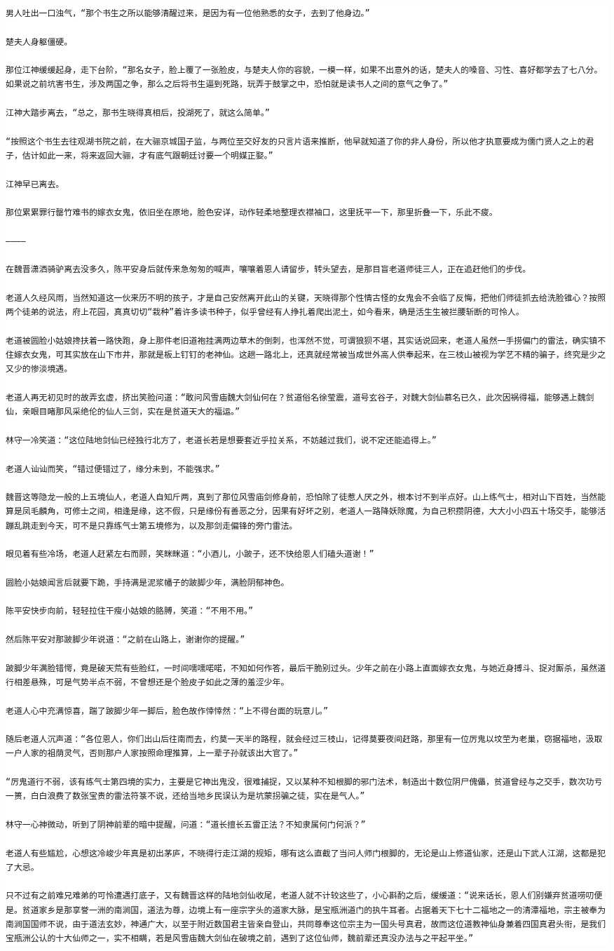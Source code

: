     男人吐出一口浊气，“那个书生之所以能够清醒过来，是因为有一位他熟悉的女子，去到了他身边。”

    楚夫人身躯僵硬。

    那位江神缓缓起身，走下台阶，“那名女子，脸上覆了一张脸皮，与楚夫人你的容貌，一模一样，如果不出意外的话，楚夫人的嗓音、习性、喜好都学去了七八分。如果说之前坑害书生，涉及两国之争，那么之后将书生逼到死路，玩弄于鼓掌之中，恐怕就是读书人之间的意气之争了。”

    江神大踏步离去，“总之，那书生晓得真相后，投湖死了，就这么简单。”

    “按照这个书生去往观湖书院之前，在大骊京城国子监，与两位至交好友的只言片语来推断，他早就知道了你的非人身份，所以他才执意要成为儒门贤人之上的君子，估计如此一来，将来返回大骊，才有底气跟朝廷讨要一个明媒正娶。”

    江神早已离去。

    那位累累罪行罄竹难书的嫁衣女鬼，依旧坐在原地，脸色安详，动作轻柔地整理衣襟袖口，这里抚平一下，那里折叠一下，乐此不疲。

    ————

    在魏晋潇洒骑驴离去没多久，陈平安身后就传来急匆匆的喊声，嚷嚷着恩人请留步，转头望去，是那目盲老道师徒三人，正在追赶他们的步伐。

    老道人久经风雨，当然知道这一伙来历不明的孩子，才是自己安然离开此山的关键，天晓得那个性情古怪的女鬼会不会临了反悔，把他们师徒抓去给洗脸锥心？按照两个徒弟的说法，府上花园，真真切切“栽种”着许多读书种子，似乎曾经有人挣扎着爬出泥土，如今看来，确是活生生被拦腰斩断的可怜人。

    老道被圆脸小姑娘搀扶着一路快跑，身上那件老旧道袍挂满两边草木的倒刺，也浑然不觉，可谓狼狈不堪，其实话说回来，老道人虽然一手捞偏门的雷法，确实镇不住嫁衣女鬼，可其实放在山下市井，那就是板上钉钉的老神仙。这趟一路北上，还真就经常被当成世外高人供奉起来，在三枝山被视为学艺不精的骗子，终究是少之又少的惨淡境遇。

    老道人再无初见时的故弄玄虚，挤出笑脸问道：“敢问风雪庙魏大剑仙何在？贫道俗名徐莹震，道号玄谷子，对魏大剑仙慕名已久，此次因祸得福，能够遇上魏剑仙，亲眼目睹那风采绝伦的仙人三剑，实在是贫道天大的福运。”

    林守一冷笑道：“这位陆地剑仙已经独行北方了，老道长若是想要套近乎拉关系，不妨越过我们，说不定还能追得上。”

    老道人讪讪而笑，“错过便错过了，缘分未到，不能强求。”

    魏晋这等隐龙一般的上五境仙人，老道人自知斤两，真到了那位风雪庙剑修身前，恐怕除了徒惹人厌之外，根本讨不到半点好。山上练气士，相对山下百姓，当然能算是凤毛麟角，可修士之间，相逢是缘，这不假，只是缘份有善恶之分，因果有好坏之别，老道人一路降妖除魔，为自己积攒阴德，大大小小四五十场交手，能够活蹦乱跳走到今天，可不是只靠练气士第五境修为，以及那剑走偏锋的旁门雷法。

    眼见着有些冷场，老道人赶紧左右而顾，笑眯眯道：“小酒儿，小跛子，还不快给恩人们磕头道谢！”

    圆脸小姑娘闻言后就要下跪，手持满是泥浆幡子的跛脚少年，满脸阴郁神色。

    陈平安快步向前，轻轻拉住干瘦小姑娘的胳膊，笑道：“不用不用。”

    然后陈平安对那跛脚少年说道：“之前在山路上，谢谢你的提醒。”

    跛脚少年满脸错愕，竟是破天荒有些脸红，一时间嚅嚅喏喏，不知如何作答，最后干脆别过头。少年之前在小路上直面嫁衣女鬼，与她近身搏斗、捉对厮杀，虽然道行相差悬殊，可是气势半点不弱，不曾想还是个脸皮子如此之薄的羞涩少年。

    老道人心中充满惊喜，踹了跛脚少年一脚后，脸色故作悻悻然：“上不得台面的玩意儿。”

    随后老道人沉声道：“各位恩人，你们出山后往南而去，约莫一天半的路程，就会经过三枝山，记得莫要夜间赶路，那里有一位厉鬼以坟茔为老巢，窃据福地，汲取一户人家的祖荫灵气，否则那户人家按照命理推算，上一辈子孙就该出大官了。”

    “厉鬼道行不弱，该有练气士第四境的实力，主要是它神出鬼没，很难捕捉，又以某种不知根脚的邪门法术，制造出十数位阴尸傀儡，贫道曾经与之交手，数次功亏一篑，白白浪费了数张宝贵的雷法符箓不说，还给当地乡民误认为是坑蒙拐骗之徒，实在是气人。”

    林守一心神微动，听到了阴神前辈的暗中提醒，问道：“道长擅长五雷正法？不知隶属何门何派？”

    老道人有些尴尬，心想这冷峻少年真是初出茅庐，不晓得行走江湖的规矩，哪有这么直截了当问人师门根脚的，无论是山上修道仙家，还是山下武人江湖，这都是犯了大忌。

    只不过有之前难兄难弟的可怜遭遇打底子，又有魏晋这样的陆地剑仙收尾，老道人就不计较这些了，小心斟酌之后，缓缓道：“说来话长，恩人们别嫌弃贫道唠叨便是。贫道家乡是那享誉一洲的南涧国，道法为尊，边境上有一座宗字头的道家大脉，是宝瓶洲道门的执牛耳者。占据着天下七十二福地之一的清潭福地，宗主被奉为南涧国国师不说，由于道法玄妙，神通广大，以至于附近数国君主皆亲自登山，共同尊奉这位宗主为一国头号真君，故而这位道教神仙身兼着四国真君头衔，是我们宝瓶洲公认的十大仙师之一，实不相瞒，若是风雪庙魏大剑仙在破境之前，遇到了这位仙师，魏前辈还真没办法与之平起平坐。”
